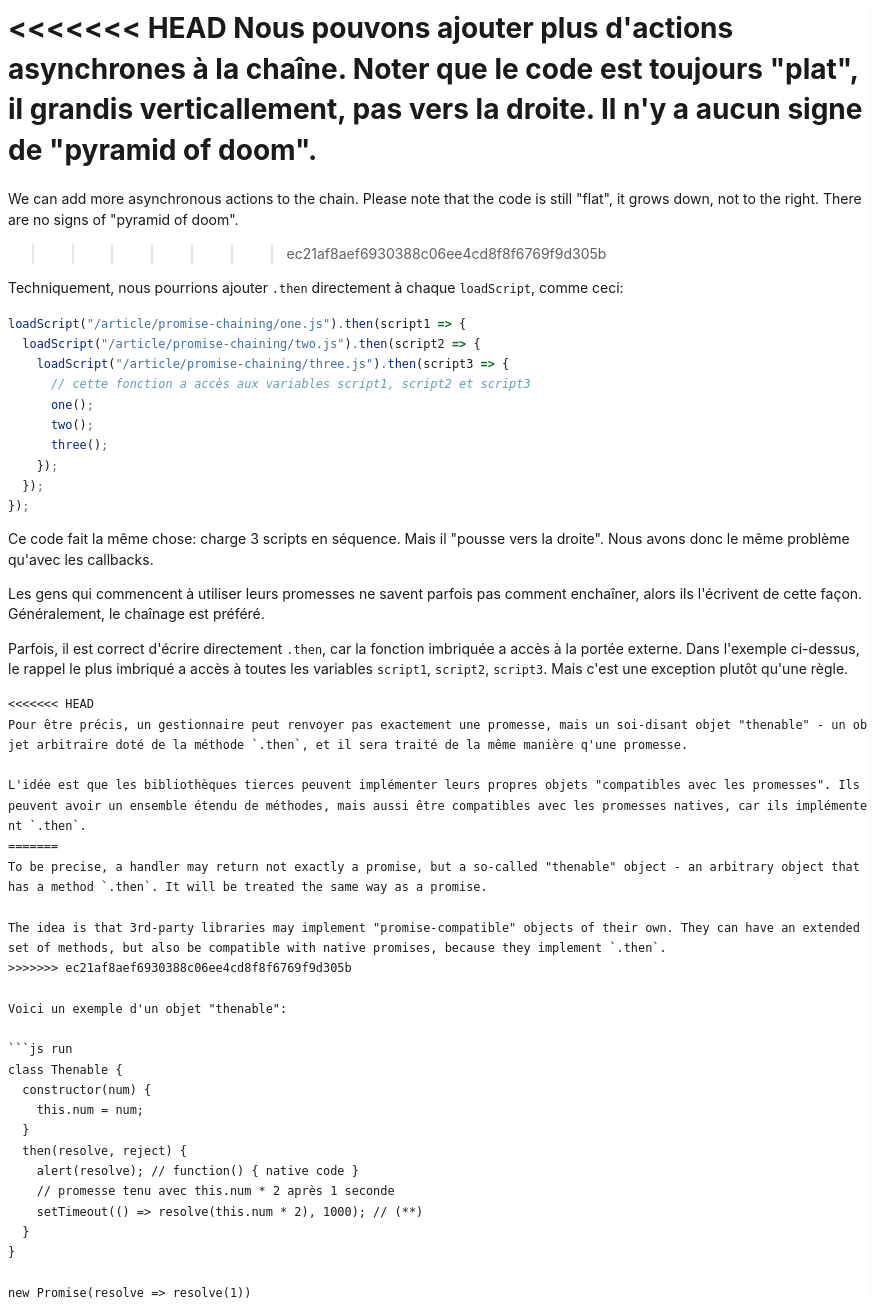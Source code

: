 <<<<<<< HEAD
Nous pouvons ajouter plus d'actions asynchrones à la chaîne. Noter que le code est toujours "plat", il grandis verticallement, pas vers la droite. Il n'y a aucun signe de "pyramid of doom".
=======
We can add more asynchronous actions to the chain. Please note that the code is still "flat", it grows down, not to the right. There are no signs of "pyramid of doom".
>>>>>>> ec21af8aef6930388c06ee4cd8f8f6769f9d305b

Techniquement, nous pourrions ajouter `.then` directement à chaque `loadScript`, comme ceci:

```js run
loadScript("/article/promise-chaining/one.js").then(script1 => {
  loadScript("/article/promise-chaining/two.js").then(script2 => {
    loadScript("/article/promise-chaining/three.js").then(script3 => {
      // cette fonction a accès aux variables script1, script2 et script3
      one();
      two();
      three();
    });
  });
});
```

Ce code fait la même chose: charge 3 scripts en séquence. Mais il "pousse vers la droite". Nous avons donc le même problème qu'avec les callbacks.

Les gens qui commencent à utiliser leurs promesses ne savent parfois pas comment enchaîner, alors ils l'écrivent de cette façon. Généralement, le chaînage est préféré.

Parfois, il est correct d'écrire directement `.then`, car la fonction imbriquée a accès à la portée externe. Dans l'exemple ci-dessus, le rappel le plus imbriqué a accès à toutes les variables `script1`, `script2`, `script3`. Mais c'est une exception plutôt qu'une règle.


````smart header="Thenables"
<<<<<<< HEAD
Pour être précis, un gestionnaire peut renvoyer pas exactement une promesse, mais un soi-disant objet "thenable" - un objet arbitraire doté de la méthode `.then`, et il sera traité de la même manière q'une promesse.

L'idée est que les bibliothèques tierces peuvent implémenter leurs propres objets "compatibles avec les promesses". Ils peuvent avoir un ensemble étendu de méthodes, mais aussi être compatibles avec les promesses natives, car ils implémentent `.then`.
=======
To be precise, a handler may return not exactly a promise, but a so-called "thenable" object - an arbitrary object that has a method `.then`. It will be treated the same way as a promise.

The idea is that 3rd-party libraries may implement "promise-compatible" objects of their own. They can have an extended set of methods, but also be compatible with native promises, because they implement `.then`.
>>>>>>> ec21af8aef6930388c06ee4cd8f8f6769f9d305b

Voici un exemple d'un objet "thenable":

```js run
class Thenable {
  constructor(num) {
    this.num = num;
  }
  then(resolve, reject) {
    alert(resolve); // function() { native code }
    // promesse tenu avec this.num * 2 après 1 seconde
    setTimeout(() => resolve(this.num * 2), 1000); // (**)
  }
}

new Promise(resolve => resolve(1))
````